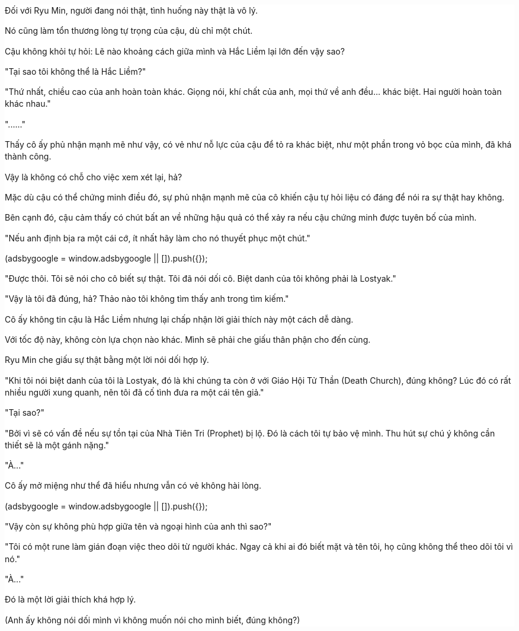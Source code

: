 Đối với Ryu Min, người đang nói thật, tình huống này thật là vô lý.

Nó cũng làm tổn thương lòng tự trọng của cậu, dù chỉ một chút.

Cậu không khỏi tự hỏi: Lẽ nào khoảng cách giữa mình và Hắc Liềm lại lớn đến vậy sao?

"Tại sao tôi không thể là Hắc Liềm?"

"Thứ nhất, chiều cao của anh hoàn toàn khác. Giọng nói, khí chất của anh, mọi thứ về anh đều... khác biệt. Hai người hoàn toàn khác nhau."

"......"

Thấy cô ấy phủ nhận mạnh mẽ như vậy, có vẻ như nỗ lực của cậu để tỏ ra khác biệt, như một phần trong vỏ bọc của mình, đã khá thành công.

Vậy là không có chỗ cho việc xem xét lại, hả?

Mặc dù cậu có thể chứng minh điều đó, sự phủ nhận mạnh mẽ của cô khiến cậu tự hỏi liệu có đáng để nói ra sự thật hay không.

Bên cạnh đó, cậu cảm thấy có chút bất an về những hậu quả có thể xảy ra nếu cậu chứng minh được tuyên bố của mình.

"Nếu anh định bịa ra một cái cớ, ít nhất hãy làm cho nó thuyết phục một chút."

(adsbygoogle = window.adsbygoogle || []).push({});

"Được thôi. Tôi sẽ nói cho cô biết sự thật. Tôi đã nói dối cô. Biệt danh của tôi không phải là Lostyak."

"Vậy là tôi đã đúng, hả? Thảo nào tôi không tìm thấy anh trong tìm kiếm."

Cô ấy không tin cậu là Hắc Liềm nhưng lại chấp nhận lời giải thích này một cách dễ dàng.

Với tốc độ này, không còn lựa chọn nào khác. Mình sẽ phải che giấu thân phận cho đến cùng.

Ryu Min che giấu sự thật bằng một lời nói dối hợp lý.

"Khi tôi nói biệt danh của tôi là Lostyak, đó là khi chúng ta còn ở với Giáo Hội Tử Thần (Death Church), đúng không? Lúc đó có rất nhiều người xung quanh, nên tôi đã cố tình đưa ra một cái tên giả."

"Tại sao?"

"Bởi vì sẽ có vấn đề nếu sự tồn tại của Nhà Tiên Tri (Prophet) bị lộ. Đó là cách tôi tự bảo vệ mình. Thu hút sự chú ý không cần thiết sẽ là một gánh nặng."

"À..."

Cô ấy mở miệng như thể đã hiểu nhưng vẫn có vẻ không hài lòng.

(adsbygoogle = window.adsbygoogle || []).push({});

"Vậy còn sự không phù hợp giữa tên và ngoại hình của anh thì sao?"

"Tôi có một rune làm gián đoạn việc theo dõi từ người khác. Ngay cả khi ai đó biết mặt và tên tôi, họ cũng không thể theo dõi tôi vì nó."

"À..."

Đó là một lời giải thích khá hợp lý.

(Anh ấy không nói dối mình vì không muốn nói cho mình biết, đúng không?)
